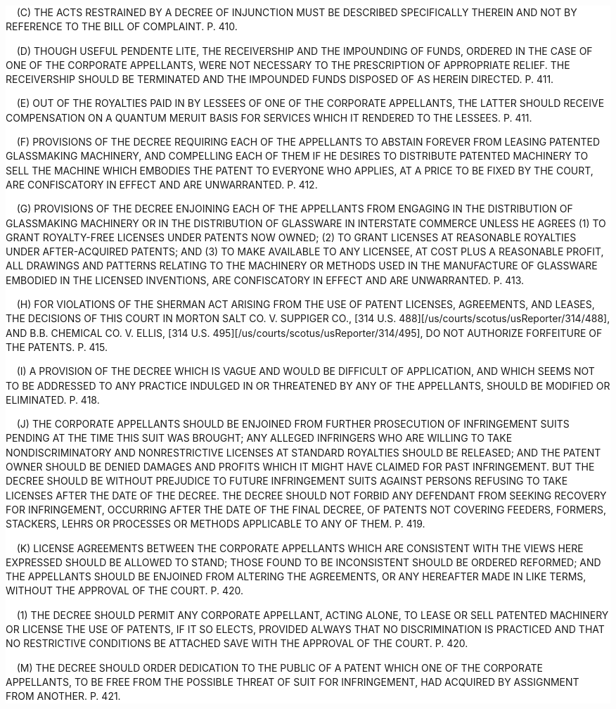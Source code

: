     (C)  THE ACTS RESTRAINED BY A DECREE OF INJUNCTION MUST BE DESCRIBED SPECIFICALLY THEREIN AND NOT BY REFERENCE TO THE BILL OF COMPLAINT.  P. 410.

    (D)  THOUGH USEFUL PENDENTE LITE, THE RECEIVERSHIP AND THE IMPOUNDING OF FUNDS, ORDERED IN THE CASE OF ONE OF THE CORPORATE APPELLANTS, WERE NOT NECESSARY TO THE PRESCRIPTION OF APPROPRIATE RELIEF.  THE RECEIVERSHIP SHOULD BE TERMINATED AND THE IMPOUNDED FUNDS DISPOSED OF AS HEREIN DIRECTED.  P. 411.

    (E)  OUT OF THE ROYALTIES PAID IN BY LESSEES OF ONE OF THE CORPORATE APPELLANTS, THE LATTER SHOULD RECEIVE COMPENSATION ON A QUANTUM MERUIT BASIS FOR SERVICES WHICH IT RENDERED TO THE LESSEES.  P. 411.

    (F)  PROVISIONS OF THE DECREE REQUIRING EACH OF THE APPELLANTS TO ABSTAIN FOREVER FROM LEASING PATENTED GLASSMAKING MACHINERY, AND COMPELLING EACH OF THEM IF HE DESIRES TO DISTRIBUTE PATENTED MACHINERY TO SELL THE MACHINE WHICH EMBODIES THE PATENT TO EVERYONE WHO APPLIES, AT A PRICE TO BE FIXED BY THE COURT, ARE CONFISCATORY IN EFFECT AND ARE UNWARRANTED.  P. 412.

    (G)  PROVISIONS OF THE DECREE ENJOINING EACH OF THE APPELLANTS FROM ENGAGING IN THE DISTRIBUTION OF GLASSMAKING MACHINERY OR IN THE DISTRIBUTION OF GLASSWARE IN INTERSTATE COMMERCE UNLESS HE AGREES (1) TO GRANT ROYALTY-FREE LICENSES UNDER PATENTS NOW OWNED; (2) TO GRANT LICENSES AT REASONABLE ROYALTIES UNDER AFTER-ACQUIRED PATENTS; AND (3) TO MAKE AVAILABLE TO ANY LICENSEE, AT COST PLUS A REASONABLE PROFIT, ALL DRAWINGS AND PATTERNS RELATING TO THE MACHINERY OR METHODS USED IN THE MANUFACTURE OF GLASSWARE EMBODIED IN THE LICENSED INVENTIONS, ARE CONFISCATORY IN EFFECT AND ARE UNWARRANTED.  P. 413.

    (H)  FOR VIOLATIONS OF THE SHERMAN ACT ARISING FROM THE USE OF PATENT LICENSES, AGREEMENTS, AND LEASES, THE DECISIONS OF THIS COURT IN MORTON SALT CO. V. SUPPIGER CO., [314 U.S. 488][/us/courts/scotus/usReporter/314/488], AND B.B. CHEMICAL CO. V. ELLIS, [314 U.S. 495][/us/courts/scotus/usReporter/314/495], DO NOT AUTHORIZE FORFEITURE OF THE PATENTS.  P. 415.

    (I)  A PROVISION OF THE DECREE WHICH IS VAGUE AND WOULD BE DIFFICULT OF APPLICATION, AND WHICH SEEMS NOT TO BE ADDRESSED TO ANY PRACTICE INDULGED IN OR THREATENED BY ANY OF THE APPELLANTS, SHOULD BE MODIFIED OR ELIMINATED.  P. 418.

    (J)  THE CORPORATE APPELLANTS SHOULD BE ENJOINED FROM FURTHER PROSECUTION OF INFRINGEMENT SUITS PENDING AT THE TIME THIS SUIT WAS BROUGHT; ANY ALLEGED INFRINGERS WHO ARE WILLING TO TAKE NONDISCRIMINATORY AND NONRESTRICTIVE LICENSES AT STANDARD ROYALTIES SHOULD BE RELEASED; AND THE PATENT OWNER SHOULD BE DENIED DAMAGES AND PROFITS WHICH IT MIGHT HAVE CLAIMED FOR PAST INFRINGEMENT.  BUT THE DECREE SHOULD BE WITHOUT PREJUDICE TO FUTURE INFRINGEMENT SUITS AGAINST PERSONS REFUSING TO TAKE LICENSES AFTER THE DATE OF THE DECREE.  THE DECREE SHOULD NOT FORBID ANY DEFENDANT FROM SEEKING RECOVERY FOR INFRINGEMENT, OCCURRING AFTER THE DATE OF THE FINAL DECREE, OF PATENTS NOT COVERING FEEDERS, FORMERS, STACKERS, LEHRS OR PROCESSES OR METHODS APPLICABLE TO ANY OF THEM.  P. 419.

    (K)  LICENSE AGREEMENTS BETWEEN THE CORPORATE APPELLANTS WHICH ARE CONSISTENT WITH THE VIEWS HERE EXPRESSED SHOULD BE ALLOWED TO STAND; THOSE FOUND TO BE INCONSISTENT SHOULD BE ORDERED REFORMED; AND THE APPELLANTS SHOULD BE ENJOINED FROM ALTERING THE AGREEMENTS, OR ANY HEREAFTER MADE IN LIKE TERMS, WITHOUT THE APPROVAL OF THE COURT.  P. 420.

    (1)  THE DECREE SHOULD PERMIT ANY CORPORATE APPELLANT, ACTING ALONE, TO LEASE OR SELL PATENTED MACHINERY OR LICENSE THE USE OF PATENTS, IF IT SO ELECTS, PROVIDED ALWAYS THAT NO DISCRIMINATION IS PRACTICED AND THAT NO RESTRICTIVE CONDITIONS BE ATTACHED SAVE WITH THE APPROVAL OF THE COURT.  P. 420.

    (M)  THE DECREE SHOULD ORDER DEDICATION TO THE PUBLIC OF A PATENT WHICH ONE OF THE CORPORATE APPELLANTS, TO BE FREE FROM THE POSSIBLE THREAT OF SUIT FOR INFRINGEMENT, HAD ACQUIRED BY ASSIGNMENT FROM ANOTHER.  P. 421.
